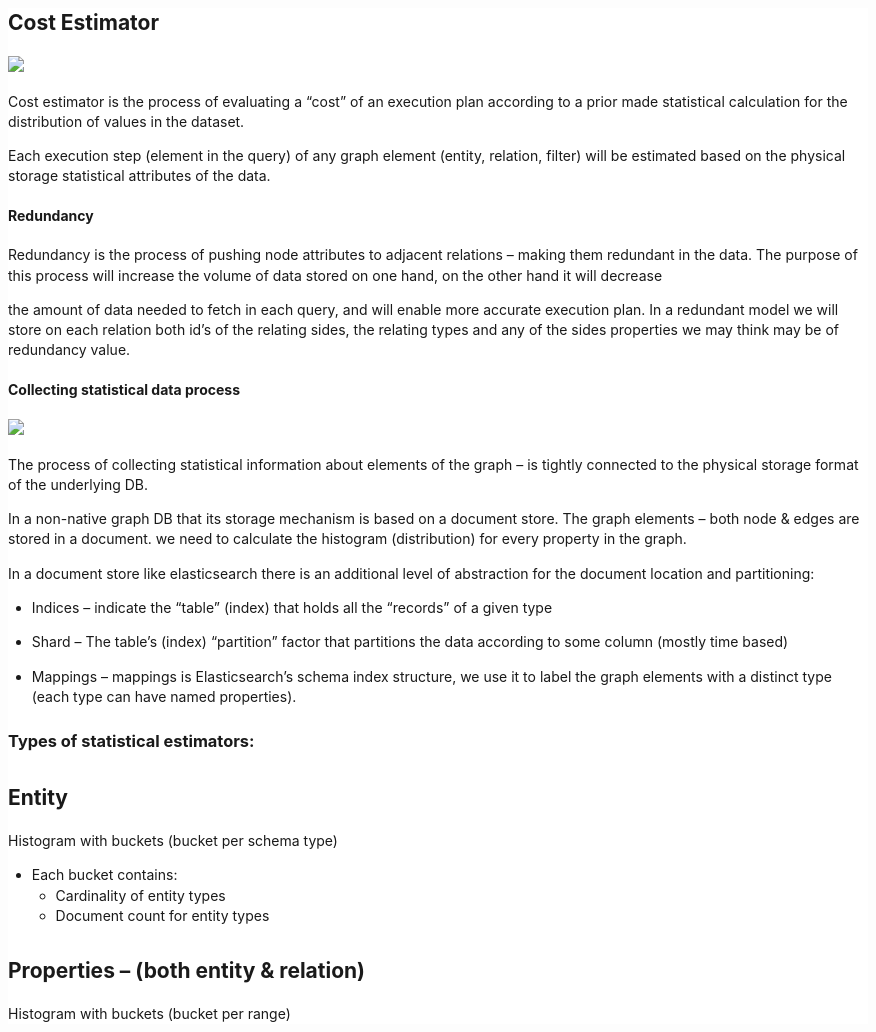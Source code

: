 
## Cost Estimator
![](https://static.priceandcost.com/wp-content/uploads/2018/03/Your_Guide_to_Project_Management_Cost_Estimation_blog.jpg)

Cost estimator is the process of evaluating a “cost” of an execution plan according to a prior made statistical calculation for the distribution of values in the dataset.

Each execution step (element in the query) of any graph element (entity, relation, filter) will be estimated based on the physical storage statistical attributes of the data.

#### Redundancy
Redundancy is the process of pushing node attributes to adjacent relations – making them redundant in the data.
The purpose of this process will increase the volume of data stored on one hand, on the other hand it will decrease 

the amount of data needed to fetch in each query, and will enable more accurate execution plan.
In a redundant model we will store on each relation both id’s of the relating sides, the relating types and any of the sides properties we may think may be of redundancy value.

#### Collecting statistical data process
![](https://i0.wp.com/www.skepticalraptor.com/blog/wp-content/uploads/2017/07/anti-vaccine-statistics.png?zoom=2&resize=2000%2C1200&ssl=1)

The process of collecting statistical information about elements of the graph – is tightly connected to the physical storage format of the underlying DB.

In a non-native graph DB that its storage mechanism is based on a document store.
The graph elements – both node & edges are stored in a document. we need to calculate the histogram (distribution) for every property in the graph.

In a document store like elasticsearch there is an additional level of abstraction for the document location and partitioning:

* Indices – indicate the “table” (index) that holds all the “records” of a given type

* Shard – The table’s (index) “partition” factor that partitions the data according to some column (mostly time based)

* Mappings – mappings is Elasticsearch’s schema index structure, we use it to label the graph elements with a distinct type (each type can have named properties).

### Types of statistical estimators:

Entity
----

Histogram with buckets (bucket per schema type)
* Each bucket contains:
    * Cardinality of entity types
    * Document count for entity types

Properties – (both entity & relation)
----
Histogram with buckets (bucket per range)
